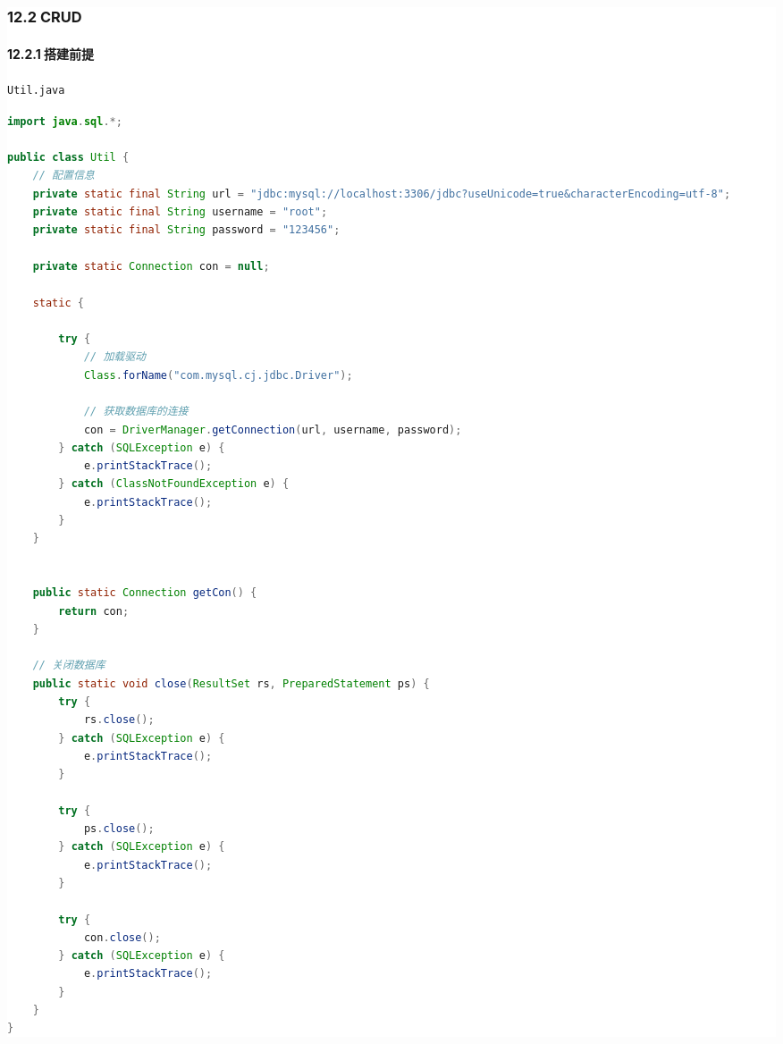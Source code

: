 ### 12.2 CRUD

#### 12.2.1 搭建前提

`Util.java`

```java
import java.sql.*;

public class Util {
    // 配置信息
    private static final String url = "jdbc:mysql://localhost:3306/jdbc?useUnicode=true&characterEncoding=utf-8";
    private static final String username = "root";
    private static final String password = "123456";

    private static Connection con = null;

    static {

        try {
            // 加载驱动
            Class.forName("com.mysql.cj.jdbc.Driver");

            // 获取数据库的连接
            con = DriverManager.getConnection(url, username, password);
        } catch (SQLException e) {
            e.printStackTrace();
        } catch (ClassNotFoundException e) {
            e.printStackTrace();
        }
    }


    public static Connection getCon() {
        return con;
    }
	
    // 关闭数据库
    public static void close(ResultSet rs, PreparedStatement ps) {
        try {
            rs.close();
        } catch (SQLException e) {
            e.printStackTrace();
        }

        try {
            ps.close();
        } catch (SQLException e) {
            e.printStackTrace();
        }

        try {
            con.close();
        } catch (SQLException e) {
            e.printStackTrace();
        }
    }
}
```
